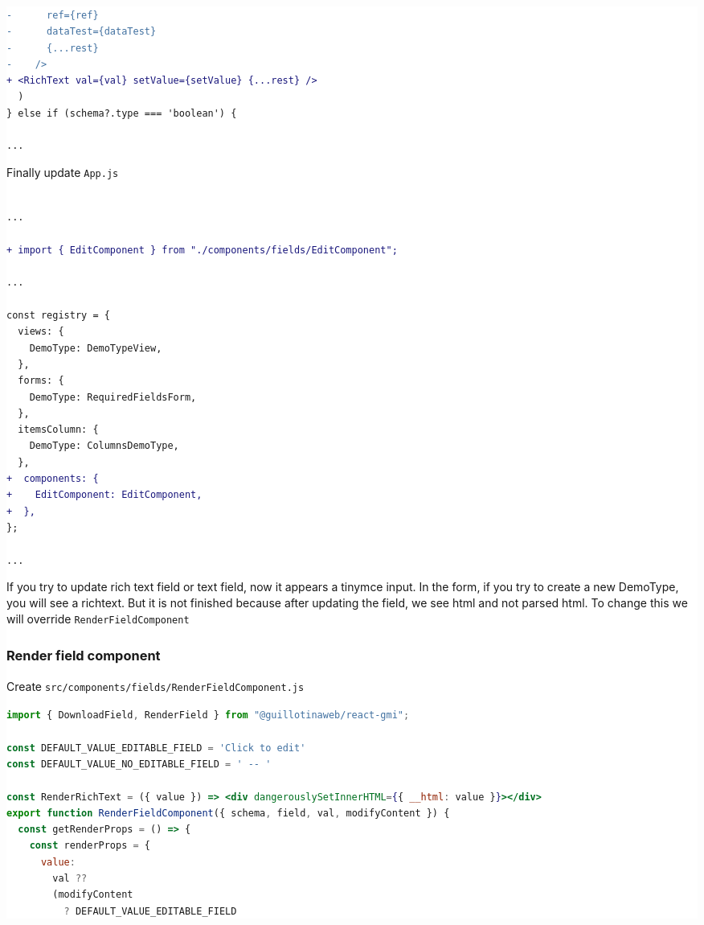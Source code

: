 ```diff
-      ref={ref}
-      dataTest={dataTest}
-      {...rest}
-    />
+ <RichText val={val} setValue={setValue} {...rest} />
  )
} else if (schema?.type === 'boolean') {

...

```

Finally update `App.js`

```diff

...

+ import { EditComponent } from "./components/fields/EditComponent";

...

const registry = {
  views: {
    DemoType: DemoTypeView,
  },
  forms: {
    DemoType: RequiredFieldsForm,
  },
  itemsColumn: {
    DemoType: ColumnsDemoType,
  },
+  components: {
+    EditComponent: EditComponent,
+  },
};

...


```

If you try to update rich text field or text field, now it appears a tinymce input. In the form, if you try to create a new DemoType, you will see a richtext. 
But it is not finished because after updating the field, we see html and not parsed html. To change this we will override `RenderFieldComponent` 


### Render field component

Create `src/components/fields/RenderFieldComponent.js`

```jsx
import { DownloadField, RenderField } from "@guillotinaweb/react-gmi";

const DEFAULT_VALUE_EDITABLE_FIELD = 'Click to edit'
const DEFAULT_VALUE_NO_EDITABLE_FIELD = ' -- '

const RenderRichText = ({ value }) => <div dangerouslySetInnerHTML={{ __html: value }}></div>
export function RenderFieldComponent({ schema, field, val, modifyContent }) {
  const getRenderProps = () => {
    const renderProps = {
      value:
        val ??
        (modifyContent
          ? DEFAULT_VALUE_EDITABLE_FIELD
```